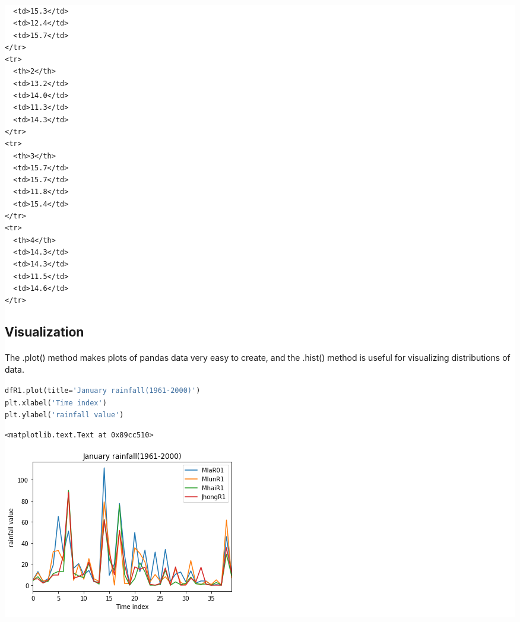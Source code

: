       <td>15.3</td>
      <td>12.4</td>
      <td>15.7</td>
    </tr>
    <tr>
      <th>2</th>
      <td>13.2</td>
      <td>14.0</td>
      <td>11.3</td>
      <td>14.3</td>
    </tr>
    <tr>
      <th>3</th>
      <td>15.7</td>
      <td>15.7</td>
      <td>11.8</td>
      <td>15.4</td>
    </tr>
    <tr>
      <th>4</th>
      <td>14.3</td>
      <td>14.3</td>
      <td>11.5</td>
      <td>14.6</td>
    </tr>
  </tbody>
</table>
</div>



## Visualization

The .plot() method makes plots of pandas data very easy to create, and the .hist() method is useful for visualizing distributions of data. 


```python
dfR1.plot(title='January rainfall(1961-2000)')
plt.xlabel('Time index')
plt.ylabel('rainfall value')
```




    <matplotlib.text.Text at 0x89cc510>




![png](output_50_1.png)
